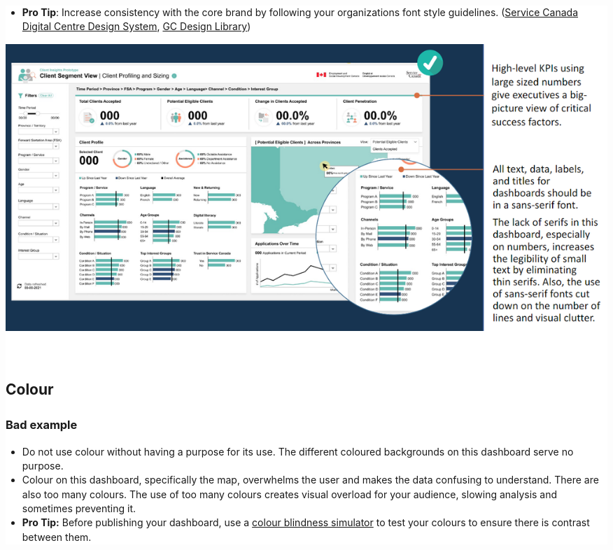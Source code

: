 - **Pro Tip**: Increase consistency with the core brand by following your organizations font style guidelines. ([Service Canada Digital Centre Design System](https://www.figma.com/file/9LVfXvyx75Hh7H6eXrDBL4/Service-Canada-Digital-Centre-Design-System?node-id=3%3A2), [GC Design Library](https://www.figma.com/file/TodbPq5LF1G6l1E3Kx2qPP/GC-Design-Library?node-id=0%3A1))

![Font good example](assets/images/ux101/fontgood.PNG)

<br>

## Colour

### Bad example

- Do not use colour without having a purpose for its use. The different coloured backgrounds on this dashboard serve no purpose. 
- Colour on this dashboard, specifically the map, overwhelms the user and makes the data confusing to understand. There are also too many colours. The use of too many colours creates visual overload for your audience, slowing analysis and sometimes preventing it. 
- **Pro Tip:** Before publishing your dashboard, use a [colour blindness simulator](https://www.color-blindness.com/coblis-color-blindness-simulator/) to test your colours to ensure there is contrast between them. 
